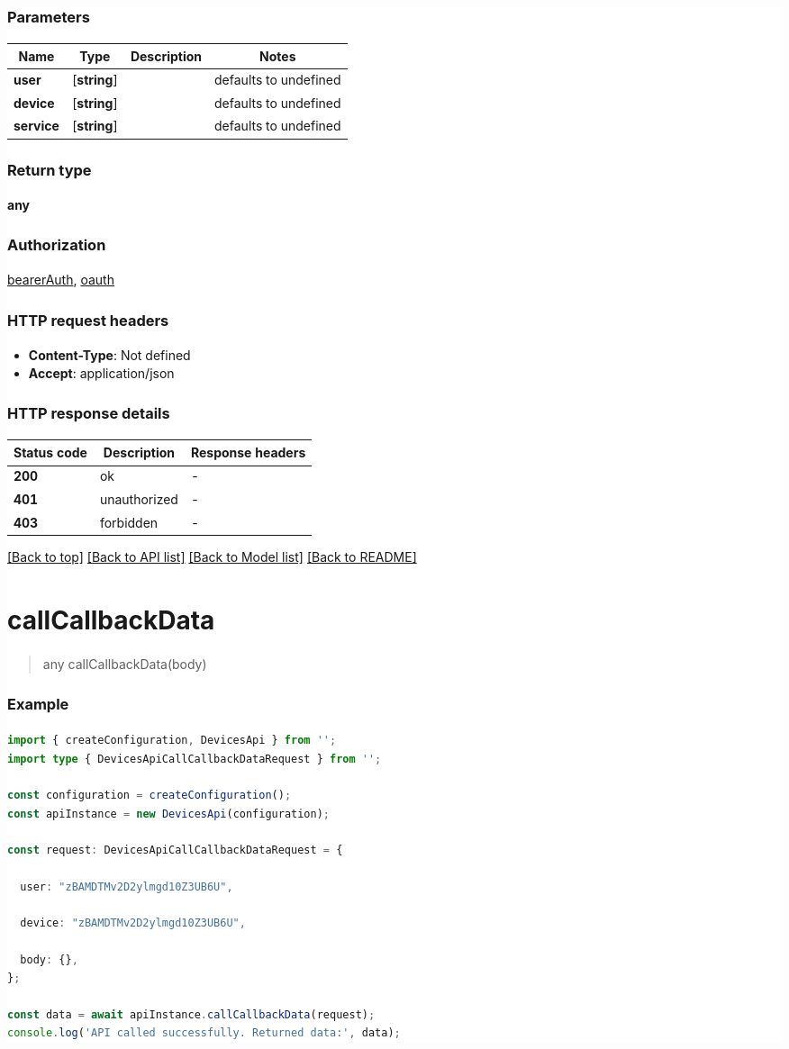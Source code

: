
### Parameters

Name | Type | Description  | Notes
------------- | ------------- | ------------- | -------------
 **user** | [**string**] |  | defaults to undefined
 **device** | [**string**] |  | defaults to undefined
 **service** | [**string**] |  | defaults to undefined


### Return type

**any**

### Authorization

[bearerAuth](README.md#bearerAuth), [oauth](README.md#oauth)

### HTTP request headers

 - **Content-Type**: Not defined
 - **Accept**: application/json


### HTTP response details
| Status code | Description | Response headers |
|-------------|-------------|------------------|
**200** | ok |  -  |
**401** | unauthorized |  -  |
**403** | forbidden |  -  |

[[Back to top]](#) [[Back to API list]](README.md#documentation-for-api-endpoints) [[Back to Model list]](README.md#documentation-for-models) [[Back to README]](README.md)

# **callCallbackData**
> any callCallbackData(body)


### Example


```typescript
import { createConfiguration, DevicesApi } from '';
import type { DevicesApiCallCallbackDataRequest } from '';

const configuration = createConfiguration();
const apiInstance = new DevicesApi(configuration);

const request: DevicesApiCallCallbackDataRequest = {
  
  user: "zBAMDTMv2D2ylmgd10Z3UB6U",
  
  device: "zBAMDTMv2D2ylmgd10Z3UB6U",
  
  body: {},
};

const data = await apiInstance.callCallbackData(request);
console.log('API called successfully. Returned data:', data);
```
